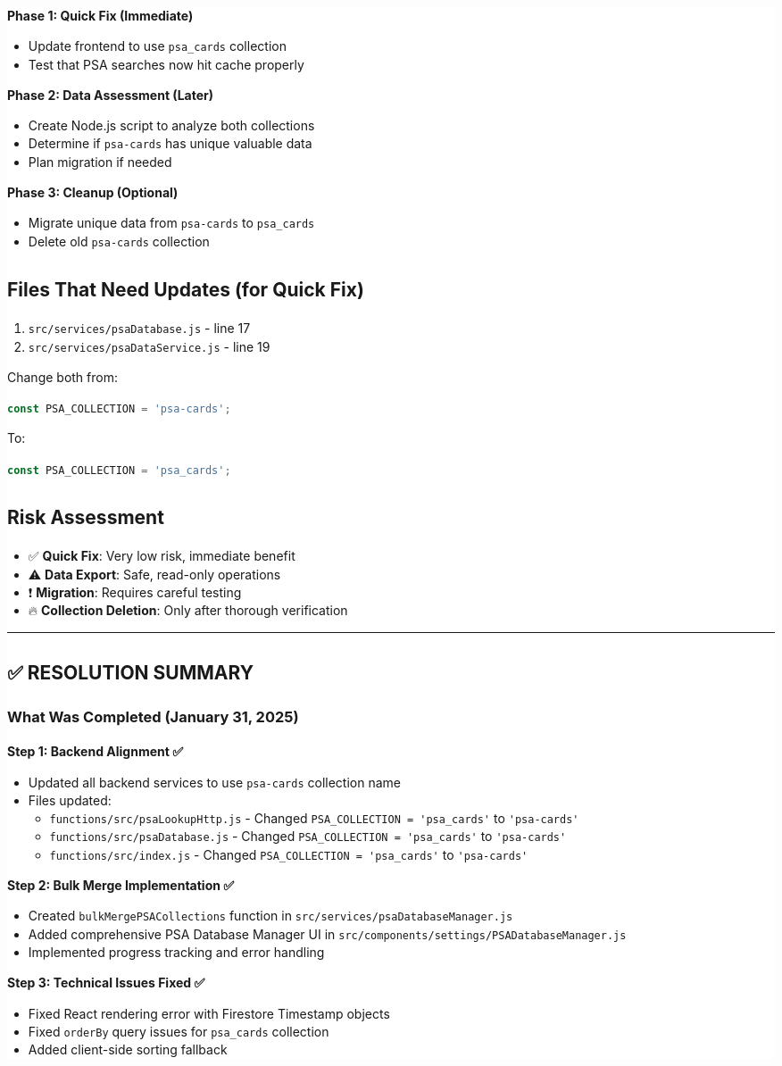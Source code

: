 **Phase 1: Quick Fix (Immediate)**
- Update frontend to use `psa_cards` collection
- Test that PSA searches now hit cache properly

**Phase 2: Data Assessment (Later)**
- Create Node.js script to analyze both collections
- Determine if `psa-cards` has unique valuable data
- Plan migration if needed

**Phase 3: Cleanup (Optional)**
- Migrate unique data from `psa-cards` to `psa_cards`
- Delete old `psa-cards` collection

## Files That Need Updates (for Quick Fix)
1. `src/services/psaDatabase.js` - line 17
2. `src/services/psaDataService.js` - line 19

Change both from:
```javascript
const PSA_COLLECTION = 'psa-cards';
```
To:
```javascript  
const PSA_COLLECTION = 'psa_cards';
```

## Risk Assessment
- ✅ **Quick Fix**: Very low risk, immediate benefit
- ⚠️ **Data Export**: Safe, read-only operations
- ❗ **Migration**: Requires careful testing
- 🔥 **Collection Deletion**: Only after thorough verification

---

## ✅ **RESOLUTION SUMMARY** 

### What Was Completed (January 31, 2025)

**Step 1: Backend Alignment ✅**
- Updated all backend services to use `psa-cards` collection name
- Files updated:
  - `functions/src/psaLookupHttp.js` - Changed `PSA_COLLECTION = 'psa_cards'` to `'psa-cards'`
  - `functions/src/psaDatabase.js` - Changed `PSA_COLLECTION = 'psa_cards'` to `'psa-cards'`
  - `functions/src/index.js` - Changed `PSA_COLLECTION = 'psa_cards'` to `'psa-cards'`

**Step 2: Bulk Merge Implementation ✅**
- Created `bulkMergePSACollections` function in `src/services/psaDatabaseManager.js`
- Added comprehensive PSA Database Manager UI in `src/components/settings/PSADatabaseManager.js`
- Implemented progress tracking and error handling

**Step 3: Technical Issues Fixed ✅**
- Fixed React rendering error with Firestore Timestamp objects
- Fixed `orderBy` query issues for `psa_cards` collection
- Added client-side sorting fallback
